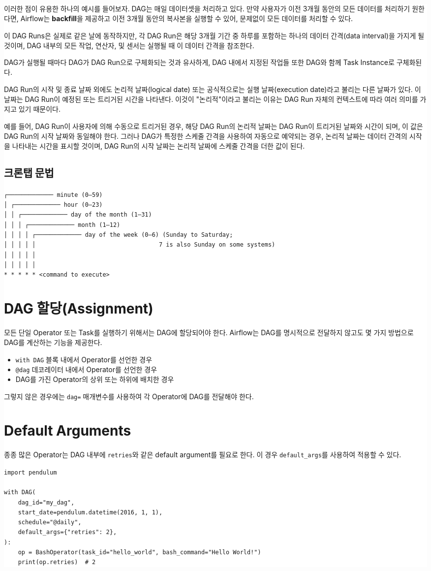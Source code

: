 이러한 점이 유용한 하나의 예시를 들어보자. DAG는 매일 데이터셋을 처리하고 있다. 만약 사용자가 이전 3개월 동안의 모든 데이터를 처리하기 원한다면, Airflow는 **backfill**을 제공하고 이전 3개월 동안의 복사본을 실행할 수 있어,
문제없이 모든 데이터를 처리할 수 있다.

이 DAG Runs은 실제로 같은 날에 동작하지만, 각 DAG Run은 해당 3개월 기간 중 하루를 포함하는 하나의 데이터 간격(data interval)을 가지게 될 것이며, DAG 내부의 모든 작업, 연산자, 및 센서는 실행될 때 이 데이터 간격을 참조한다.

DAG가 실행될 때마다 DAG가 DAG Run으로 구체화되는 것과 유사하게, DAG 내에서 지정된 작업들 또한 DAG와 함께 Task Instance로 구체화된다.

DAG Run의 시작 및 종료 날짜 외에도 논리적 날짜(logical date) 또는 공식적으로는 실행 날짜(execution date)라고 불리는 다른 날짜가 있다.
이 날짜는 DAG Run이 예정된 또는 트리거된 시간을 나타낸다. 이것이 "논리적"이라고 불리는 이유는 DAG Run 자체의 컨텍스트에 따라 여러 의미를 가지고 있기 때문이다.

예를 들어, DAG Run이 사용자에 의해 수동으로 트리거된 경우, 해당 DAG Run의 논리적 날짜는 DAG Run이 트리거된 날짜와 시간이 되며, 이 값은 DAG Run의 시작 날짜와 동일해야 한다.
그러나 DAG가 특정한 스케줄 간격을 사용하여 자동으로 예약되는 경우, 논리적 날짜는 데이터 간격의 시작을 나타내는 시간을 표시할 것이며, DAG Run의 시작 날짜는 논리적 날짜에 스케줄 간격을 더한 값이 된다.
## 크론탭 문법
```
┌───────────── minute (0–59)
│ ┌───────────── hour (0–23)
│ │ ┌───────────── day of the month (1–31)
│ │ │ ┌───────────── month (1–12)
│ │ │ │ ┌───────────── day of the week (0–6) (Sunday to Saturday;
│ │ │ │ │                                   7 is also Sunday on some systems)
│ │ │ │ │
│ │ │ │ │
* * * * * <command to execute>
```
# DAG 할당(Assignment)
모든 단일 Operator 또는 Task를 실행하기 위해서는 DAG에 할당되어야 한다. Airflow는 DAG를 명시적으로 전달하지 않고도 몇 가지 방법으로 DAG를 계산하는 기능을 제공한다.
- `with DAG` 블록 내에서 Operator를 선언한 경우
- `@dag` 데코레이터 내에서 Operator를 선언한 경우
- DAG를 가진 Operator의 상위 또는 하위에 배치한 경우

그렇지 않은 경우에는 `dag=` 매개변수를 사용하여 각 Operator에 DAG를 전달해야 한다.

# Default Arguments
종종 많은 Operator는 DAG 내부에 `retries`와 같은 default argument를 필요로 한다. 이 경우 `default_args`를 사용하여 적용할 수 있다.
```
import pendulum

with DAG(
    dag_id="my_dag",
    start_date=pendulum.datetime(2016, 1, 1),
    schedule="@daily",
    default_args={"retries": 2},
):
    op = BashOperator(task_id="hello_world", bash_command="Hello World!")
    print(op.retries)  # 2
```
